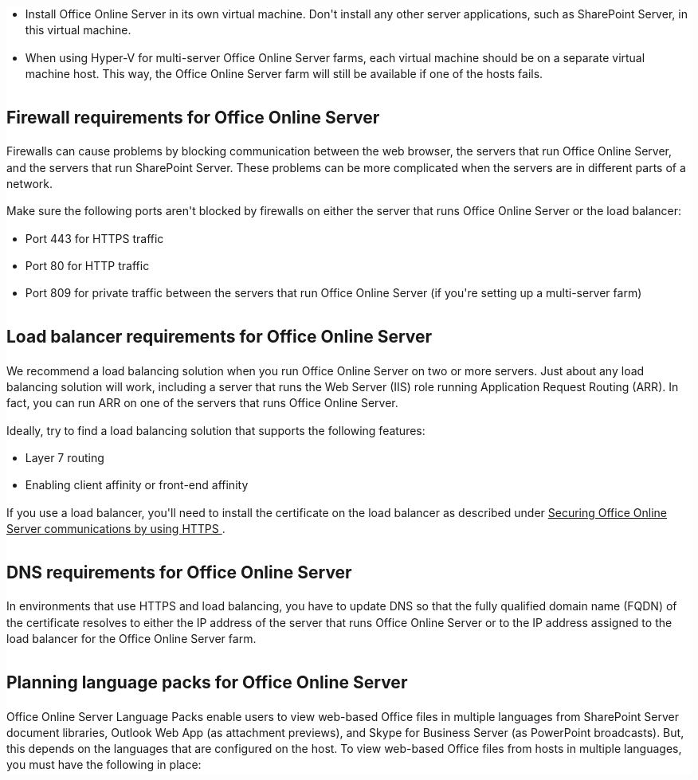 - Install Office Online Server in its own virtual machine. Don't install any other server applications, such as SharePoint Server, in this virtual machine.

- When using Hyper-V for multi-server Office Online Server farms, each virtual machine should be on a separate virtual machine host. This way, the Office Online Server farm will still be available if one of the hosts fails.

## Firewall requirements for Office Online Server
<a name="firewall"> </a>

Firewalls can cause problems by blocking communication between the web browser, the servers that run Office Online Server, and the servers that run SharePoint Server. These problems can be more complicated when the servers are in different parts of a network.
  
Make sure the following ports aren't blocked by firewalls on either the server that runs Office Online Server or the load balancer:

- Port 443 for HTTPS traffic

- Port 80 for HTTP traffic

- Port 809 for private traffic between the servers that run Office Online Server (if you're setting up a multi-server farm)

## Load balancer requirements for Office Online Server
<a name="loadbalancer"> </a>

We recommend a load balancing solution when you run Office Online Server on two or more servers. Just about any load balancing solution will work, including a server that runs the Web Server (IIS) role running Application Request Routing (ARR). In fact, you can run ARR on one of the servers that runs Office Online Server.

Ideally, try to find a load balancing solution that supports the following features:

- Layer 7 routing

- Enabling client affinity or front-end affinity

If you use a load balancer, you'll need to install the certificate on the load balancer as described under  [Securing Office Online Server communications by using HTTPS ](plan-office-online-server.md#certificate).

## DNS requirements for Office Online Server
<a name="DNS"> </a>

In environments that use HTTPS and load balancing, you have to update DNS so that the fully qualified domain name (FQDN) of the certificate resolves to either the IP address of the server that runs Office Online Server or to the IP address assigned to the load balancer for the Office Online Server farm.

## Planning language packs for Office Online Server
<a name="language"> </a>

Office Online Server Language Packs enable users to view web-based Office files in multiple languages from SharePoint Server document libraries, Outlook Web App (as attachment previews), and Skype for Business Server (as PowerPoint broadcasts). But, this depends on the languages that are configured on the host. To view web-based Office files from hosts in multiple languages, you must have the following in place:
